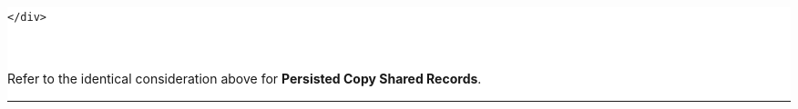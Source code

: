     </div>
</div>
<br/>

Refer to the identical consideration above for **Persisted Copy Shared Records**.

---
